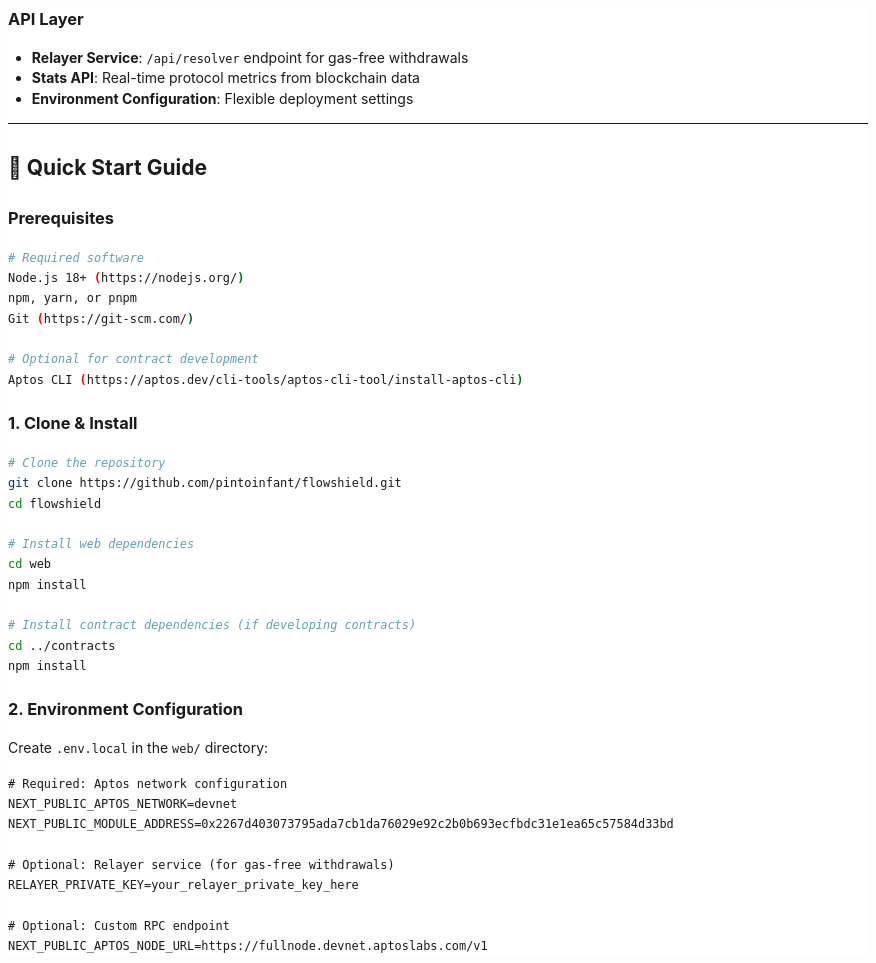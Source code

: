 ### API Layer
- **Relayer Service**: `/api/resolver` endpoint for gas-free withdrawals
- **Stats API**: Real-time protocol metrics from blockchain data
- **Environment Configuration**: Flexible deployment settings

---

## 🚀 Quick Start Guide

### Prerequisites
```bash
# Required software
Node.js 18+ (https://nodejs.org/)
npm, yarn, or pnpm
Git (https://git-scm.com/)

# Optional for contract development
Aptos CLI (https://aptos.dev/cli-tools/aptos-cli-tool/install-aptos-cli)
```

### 1. Clone & Install

```bash
# Clone the repository
git clone https://github.com/pintoinfant/flowshield.git
cd flowshield

# Install web dependencies
cd web
npm install

# Install contract dependencies (if developing contracts)
cd ../contracts
npm install
```

### 2. Environment Configuration

Create `.env.local` in the `web/` directory:

```env
# Required: Aptos network configuration
NEXT_PUBLIC_APTOS_NETWORK=devnet
NEXT_PUBLIC_MODULE_ADDRESS=0x2267d403073795ada7cb1da76029e92c2b0b693ecfbdc31e1ea65c57584d33bd

# Optional: Relayer service (for gas-free withdrawals)
RELAYER_PRIVATE_KEY=your_relayer_private_key_here

# Optional: Custom RPC endpoint
NEXT_PUBLIC_APTOS_NODE_URL=https://fullnode.devnet.aptoslabs.com/v1
```

